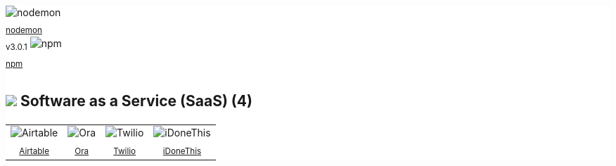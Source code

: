<td align='center'>
  <img width='36' height='36' src='https://img.stackshare.io/service/5577/preview.png' alt='nodemon'>
  <br>
  <sub><a href="http://nodemon.io/">nodemon</a></sub>
  <br>
  <sub>v3.0.1</sub>
</td>

<td align='center'>
  <img width='36' height='36' src='https://img.stackshare.io/service/1120/lejvzrnlpb308aftn31u.png' alt='npm'>
  <br>
  <sub><a href="https://www.npmjs.com/">npm</a></sub>
  <br>
  <sub></sub>
</td>

</tr>
</table>

## <img src='https://img.stackshare.io/saas.svg'/> Software as a Service (SaaS) (4)
<table><tr>
  <td align='center'>
  <img width='36' height='36' src='https://img.stackshare.io/service/1512/logo.png' alt='Airtable'>
  <br>
  <sub><a href="https://airtable.com">Airtable</a></sub>
  <br>
  <sub></sub>
</td>

<td align='center'>
  <img width='36' height='36' src='https://img.stackshare.io/service/6925/preview.png' alt='Ora'>
  <br>
  <sub><a href="https://ora.pm/">Ora</a></sub>
  <br>
  <sub></sub>
</td>

<td align='center'>
  <img width='36' height='36' src='https://img.stackshare.io/service/130/VrwpNfjh_400x400.png' alt='Twilio'>
  <br>
  <sub><a href="http://www.twilio.com">Twilio</a></sub>
  <br>
  <sub></sub>
</td>

<td align='center'>
  <img width='36' height='36' src='https://img.stackshare.io/service/338/default_f863a3d7f927a74d6ae21e8e152265bd07ca6cfe.png' alt='iDoneThis'>
  <br>
  <sub><a href="https://idonethis.com/">iDoneThis</a></sub>
  <br>
  <sub></sub>
</td>
